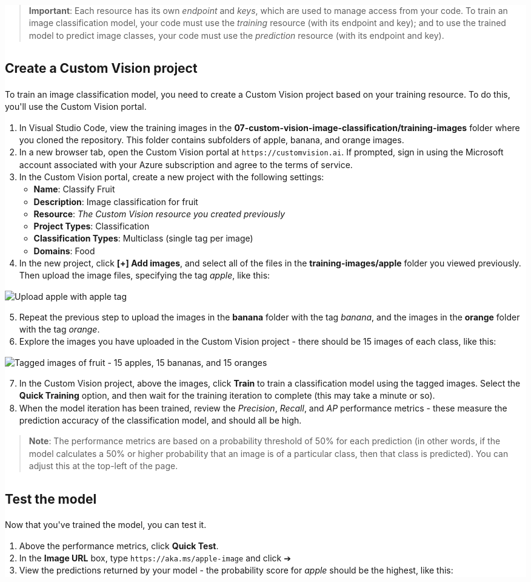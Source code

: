 > **Important**: Each resource has its own _endpoint_ and _keys_, which are used to manage access from your code. To train an image classification model, your code must use the _training_ resource (with its endpoint and key); and to use the trained model to predict image classes, your code must use the _prediction_ resource (with its endpoint and key).

## Create a Custom Vision project

To train an image classification model, you need to create a Custom Vision project based on your training resource. To do this, you'll use the Custom Vision portal.

1. In Visual Studio Code, view the training images in the **07-custom-vision-image-classification/training-images** folder where you cloned the repository. This folder contains subfolders of apple, banana, and orange images.
2. In a new browser tab, open the Custom Vision portal at `https://customvision.ai`. If prompted, sign in using the Microsoft account associated with your Azure subscription and agree to the terms of service.
3. In the Custom Vision portal, create a new project with the following settings:
   - **Name**: Classify Fruit
   - **Description**: Image classification for fruit
   - **Resource**: _The Custom Vision resource you created previously_
   - **Project Types**: Classification
   - **Classification Types**: Multiclass (single tag per image)
   - **Domains**: Food
4. In the new project, click **\[+\] Add images**, and select all of the files in the **training-images/apple** folder you viewed previously. Then upload the image files, specifying the tag _apple_, like this:

![Upload apple with apple tag](../media/upload_apples.jpg)

5. Repeat the previous step to upload the images in the **banana** folder with the tag _banana_, and the images in the **orange** folder with the tag _orange_.
6. Explore the images you have uploaded in the Custom Vision project - there should be 15 images of each class, like this:

![Tagged images of fruit - 15 apples, 15 bananas, and 15 oranges](../media/fruit.jpg)

7. In the Custom Vision project, above the images, click **Train** to train a classification model using the tagged images. Select the **Quick Training** option, and then wait for the training iteration to complete (this may take a minute or so).
8. When the model iteration has been trained, review the _Precision_, _Recall_, and _AP_ performance metrics - these measure the prediction accuracy of the classification model, and should all be high.

> **Note**: The performance metrics are based on a probability threshold of 50% for each prediction (in other words, if the model calculates a 50% or higher probability that an image is of a particular class, then that class is predicted). You can adjust this at the top-left of the page.

## Test the model

Now that you've trained the model, you can test it.

1. Above the performance metrics, click **Quick Test**.
2. In the **Image URL** box, type `https://aka.ms/apple-image` and click &#10132;
3. View the predictions returned by your model - the probability score for _apple_ should be the highest, like this:
